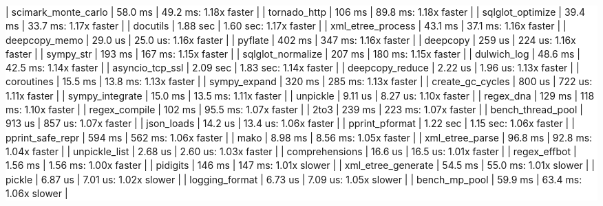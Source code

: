 | scimark_monte_carlo      | 58.0 ms                                                     | 49.2 ms: 1.18x faster                                                       |
| tornado_http             | 106 ms                                                      | 89.8 ms: 1.18x faster                                                       |
| sqlglot_optimize         | 39.4 ms                                                     | 33.7 ms: 1.17x faster                                                       |
| docutils                 | 1.88 sec                                                    | 1.60 sec: 1.17x faster                                                      |
| xml_etree_process        | 43.1 ms                                                     | 37.1 ms: 1.16x faster                                                       |
| deepcopy_memo            | 29.0 us                                                     | 25.0 us: 1.16x faster                                                       |
| pyflate                  | 402 ms                                                      | 347 ms: 1.16x faster                                                        |
| deepcopy                 | 259 us                                                      | 224 us: 1.16x faster                                                        |
| sympy_str                | 193 ms                                                      | 167 ms: 1.15x faster                                                        |
| sqlglot_normalize        | 207 ms                                                      | 180 ms: 1.15x faster                                                        |
| dulwich_log              | 48.6 ms                                                     | 42.5 ms: 1.14x faster                                                       |
| asyncio_tcp_ssl          | 2.09 sec                                                    | 1.83 sec: 1.14x faster                                                      |
| deepcopy_reduce          | 2.22 us                                                     | 1.96 us: 1.13x faster                                                       |
| coroutines               | 15.5 ms                                                     | 13.8 ms: 1.13x faster                                                       |
| sympy_expand             | 320 ms                                                      | 285 ms: 1.13x faster                                                        |
| create_gc_cycles         | 800 us                                                      | 722 us: 1.11x faster                                                        |
| sympy_integrate          | 15.0 ms                                                     | 13.5 ms: 1.11x faster                                                       |
| unpickle                 | 9.11 us                                                     | 8.27 us: 1.10x faster                                                       |
| regex_dna                | 129 ms                                                      | 118 ms: 1.10x faster                                                        |
| regex_compile            | 102 ms                                                      | 95.5 ms: 1.07x faster                                                       |
| 2to3                     | 239 ms                                                      | 223 ms: 1.07x faster                                                        |
| bench_thread_pool        | 913 us                                                      | 857 us: 1.07x faster                                                        |
| json_loads               | 14.2 us                                                     | 13.4 us: 1.06x faster                                                       |
| pprint_pformat           | 1.22 sec                                                    | 1.15 sec: 1.06x faster                                                      |
| pprint_safe_repr         | 594 ms                                                      | 562 ms: 1.06x faster                                                        |
| mako                     | 8.98 ms                                                     | 8.56 ms: 1.05x faster                                                       |
| xml_etree_parse          | 96.8 ms                                                     | 92.8 ms: 1.04x faster                                                       |
| unpickle_list            | 2.68 us                                                     | 2.60 us: 1.03x faster                                                       |
| comprehensions           | 16.6 us                                                     | 16.5 us: 1.01x faster                                                       |
| regex_effbot             | 1.56 ms                                                     | 1.56 ms: 1.00x faster                                                       |
| pidigits                 | 146 ms                                                      | 147 ms: 1.01x slower                                                        |
| xml_etree_generate       | 54.5 ms                                                     | 55.0 ms: 1.01x slower                                                       |
| pickle                   | 6.87 us                                                     | 7.01 us: 1.02x slower                                                       |
| logging_format           | 6.73 us                                                     | 7.09 us: 1.05x slower                                                       |
| bench_mp_pool            | 59.9 ms                                                     | 63.4 ms: 1.06x slower                                                       |